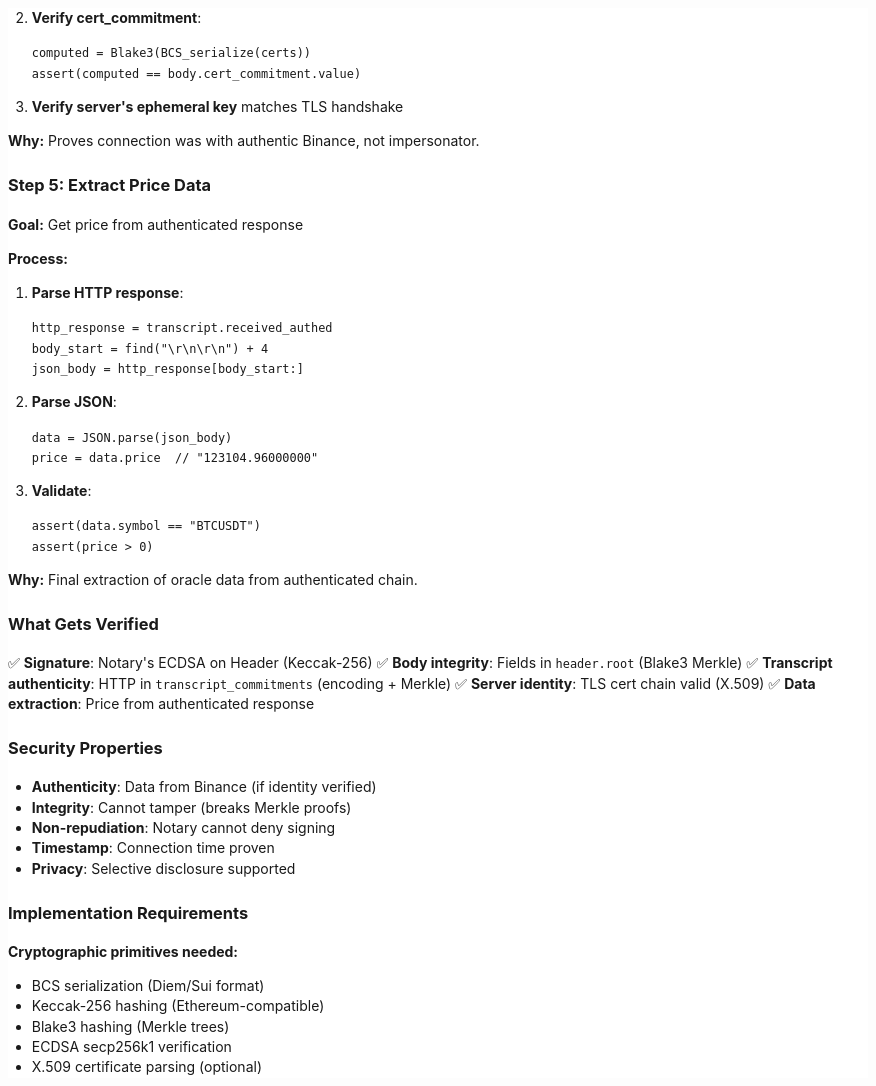 2. **Verify cert_commitment**:
   ```
   computed = Blake3(BCS_serialize(certs))
   assert(computed == body.cert_commitment.value)
   ```

3. **Verify server's ephemeral key** matches TLS handshake

**Why:** Proves connection was with authentic Binance, not impersonator.

### Step 5: Extract Price Data

**Goal:** Get price from authenticated response

**Process:**

1. **Parse HTTP response**:
   ```
   http_response = transcript.received_authed
   body_start = find("\r\n\r\n") + 4
   json_body = http_response[body_start:]
   ```

2. **Parse JSON**:
   ```
   data = JSON.parse(json_body)
   price = data.price  // "123104.96000000"
   ```

3. **Validate**:
   ```
   assert(data.symbol == "BTCUSDT")
   assert(price > 0)
   ```

**Why:** Final extraction of oracle data from authenticated chain.

### What Gets Verified

✅ **Signature**: Notary's ECDSA on Header (Keccak-256)
✅ **Body integrity**: Fields in `header.root` (Blake3 Merkle)
✅ **Transcript authenticity**: HTTP in `transcript_commitments` (encoding + Merkle)
✅ **Server identity**: TLS cert chain valid (X.509)
✅ **Data extraction**: Price from authenticated response

### Security Properties

- **Authenticity**: Data from Binance (if identity verified)
- **Integrity**: Cannot tamper (breaks Merkle proofs)
- **Non-repudiation**: Notary cannot deny signing
- **Timestamp**: Connection time proven
- **Privacy**: Selective disclosure supported

### Implementation Requirements

**Cryptographic primitives needed:**
- BCS serialization (Diem/Sui format)
- Keccak-256 hashing (Ethereum-compatible)
- Blake3 hashing (Merkle trees)
- ECDSA secp256k1 verification
- X.509 certificate parsing (optional)
